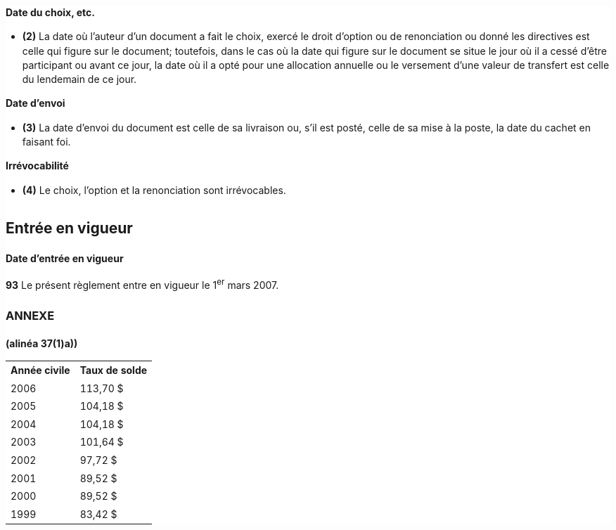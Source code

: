 **Date du choix, etc.**

- **(2)** La date où l’auteur d’un document a fait le choix, exercé le droit d’option ou de renonciation ou donné les directives est celle qui figure sur le document; toutefois, dans le cas où la date qui figure sur le document se situe le jour où il a cessé d’être participant ou avant ce jour, la date où il a opté pour une allocation annuelle ou le versement d’une valeur de transfert est celle du lendemain de ce jour.

**Date d’envoi**

- **(3)** La date d’envoi du document est celle de sa livraison ou, s’il est posté, celle de sa mise à la poste, la date du cachet en faisant foi.

**Irrévocabilité**

- **(4)** Le choix, l’option et la renonciation sont irrévocables.




## Entrée en vigueur



**Date d’entrée en vigueur**

**93** Le présent règlement entre en vigueur le 1<sup>er</sup> mars 2007.




### **ANNEXE** 
**(alinéa 37(1)a))**
<table>
<tr>
<th>Année civile</th>
<th>Taux de solde</th>
</tr>
<tr>
<td>2006</td>
<td>113,70 $</td>
</tr>
<tr>
<td>2005</td>
<td>104,18 $</td>
</tr>
<tr>
<td>2004</td>
<td>104,18 $</td>
</tr>
<tr>
<td>2003</td>
<td>101,64 $</td>
</tr>
<tr>
<td>2002</td>
<td>97,72 $</td>
</tr>
<tr>
<td>2001</td>
<td>89,52 $</td>
</tr>
<tr>
<td>2000</td>
<td>89,52 $</td>
</tr>
<tr>
<td>1999</td>
<td>83,42 $</td>